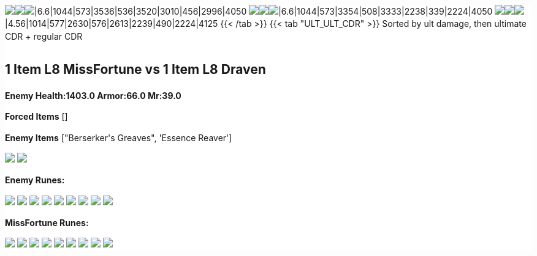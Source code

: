 ![](/item/3161.png)![](/item/1001.png)![](/item/1055.png)|6.6|1044|573|3536|536|3520|3010|456|2996|4050
![](/item/6333.png)![](/item/1001.png)![](/item/1055.png)|6.6|1044|573|3354|508|3333|2238|339|2224|4050
![](/item/3046.png)![](/item/1055.png)![](/item/1037.png)|4.56|1014|577|2630|576|2613|2239|490|2224|4125
{{< /tab >}}
{{< tab "ULT_ULT_CDR" >}}
Sorted by ult damage, then ultimate CDR + regular CDR
## 1 Item L8 MissFortune vs 1 Item L8 Draven

**Enemy Health:1403.0 Armor:66.0 Mr:39.0**


**Forced Items** []








**Enemy Items** ["Berserker's Greaves", 'Essence Reaver']





![](/item/3006.png)
![](/item/3508.png)



**Enemy Runes:**





![](/Styles/Precision/LethalTempo/LethalTempo.png)
![](/Styles/Precision/Triumph.png)
![](/Styles/Precision/LegendBloodline/LegendBloodline.png)
![](/Styles/Sorcery/LastStand/LastStand.png)
![](/Styles/Domination/EyeballCollection/EyeballCollection.png)
![](/Styles/Domination/TreasureHunter/TreasureHunter.png)
![](/StatMods/StatModsAttackSpeedIcon.png)
![](/StatMods/StatModsAdaptiveForceIcon.png)
![](/StatMods/StatModsArmorIcon.png)



**MissFortune Runes:**


![](/Styles/Precision/PressTheAttack/PressTheAttack.png)
![](/Styles/Precision/Overheal.png)
![](/Styles/Precision/LegendBloodline/LegendBloodline.png)
![](/Styles/Precision/CutDown/CutDown.png)
![](/Styles/Sorcery/AbsoluteFocus/AbsoluteFocus.png)
![](/Styles/Sorcery/GatheringStorm/GatheringStorm.png)
![](/StatMods/StatModsAttackSpeedIcon.png)
![](/StatMods/StatModsAdaptiveForceIcon.png)
![](/StatMods/StatModsArmorIcon.png)
